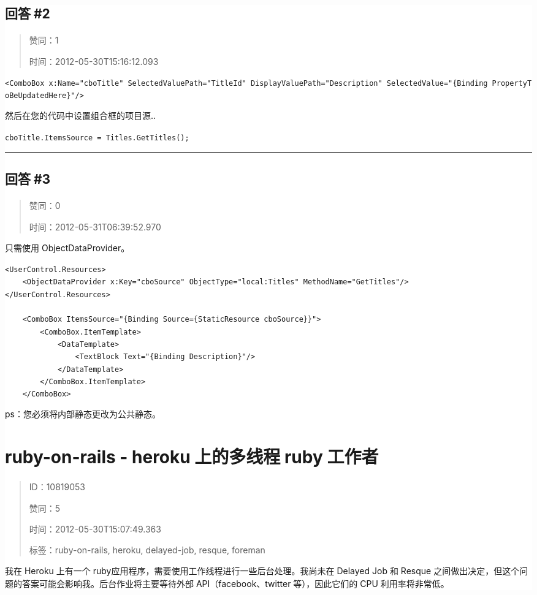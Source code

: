 ## 回答 #2

> 赞同：1
> 
> 时间：2012-05-30T15:16:12.093

```
<ComboBox x:Name="cboTitle" SelectedValuePath="TitleId" DisplayValuePath="Description" SelectedValue="{Binding PropertyToBeUpdatedHere}"/> 
```

然后在您的代码中设置组合框的项目源..

```
cboTitle.ItemsSource = Titles.GetTitles(); 
```

* * *

## 回答 #3

> 赞同：0
> 
> 时间：2012-05-31T06:39:52.970

只需使用 ObjectDataProvider。

```
<UserControl.Resources>
    <ObjectDataProvider x:Key="cboSource" ObjectType="local:Titles" MethodName="GetTitles"/>
</UserControl.Resources>

    <ComboBox ItemsSource="{Binding Source={StaticResource cboSource}}">
        <ComboBox.ItemTemplate>
            <DataTemplate>
                <TextBlock Text="{Binding Description}"/>
            </DataTemplate>
        </ComboBox.ItemTemplate>
    </ComboBox> 
```

ps：您必须将内部静态更改为公共静态。

# ruby-on-rails - heroku 上的多线程 ruby 工作者

> ID：10819053
> 
> 赞同：5
> 
> 时间：2012-05-30T15:07:49.363
> 
> 标签：ruby-on-rails, heroku, delayed-job, resque, foreman

我在 Heroku 上有一个 ruby​​ 应用程序，需要使用工作线程进行一些后台处理。我尚未在 Delayed Job 和 Resque 之间做出决定，但这个问题的答案可能会影响我。后台作业将主要等待外部 API（facebook、twitter 等），因此它们的 CPU 利用率将非常低。
